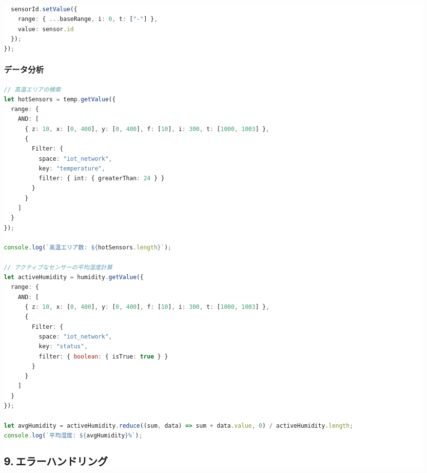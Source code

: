 ```typescript
  sensorId.setValue({
    range: { ...baseRange, i: 0, t: ["-"] },
    value: sensor.id
  });
});
```

### データ分析

```typescript
// 高温エリアの検索
let hotSensors = temp.getValue({
  range: {
    AND: [
      { z: 10, x: [0, 400], y: [0, 400], f: [10], i: 300, t: [1000, 1003] },
      {
        Filter: {
          space: "iot_network",
          key: "temperature",
          filter: { int: { greaterThan: 24 } }
        }
      }
    ]
  }
});

console.log(`高温エリア数: ${hotSensors.length}`);

// アクティブなセンサーの平均湿度計算
let activeHumidity = humidity.getValue({
  range: {
    AND: [
      { z: 10, x: [0, 400], y: [0, 400], f: [10], i: 300, t: [1000, 1003] },
      {
        Filter: {
          space: "iot_network",
          key: "status",
          filter: { boolean: { isTrue: true } }
        }
      }
    ]
  }
});

let avgHumidity = activeHumidity.reduce((sum, data) => sum + data.value, 0) / activeHumidity.length;
console.log(`平均湿度: ${avgHumidity}%`);
```

## 9. エラーハンドリング
